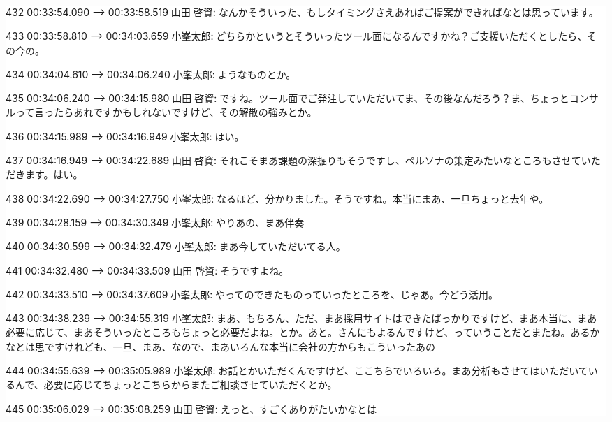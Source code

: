 432
00:33:54.090 --> 00:33:58.519
山田 啓資: なんかそういった、もしタイミングさえあればご提案ができればなとは思っています。

433
00:33:58.810 --> 00:34:03.659
小峯太郎: どちらかというとそういったツール面になるんですかね？ご支援いただくとしたら、その今の。

434
00:34:04.610 --> 00:34:06.240
小峯太郎: ようなものとか。

435
00:34:06.240 --> 00:34:15.980
山田 啓資: ですね。ツール面でご発注していただいてま、その後なんだろう？ま、ちょっとコンサルって言ったらあれですかもしれないですけど、その解散の強みとか。

436
00:34:15.989 --> 00:34:16.949
小峯太郎: はい。

437
00:34:16.949 --> 00:34:22.689
山田 啓資: それこそまあ課題の深掘りもそうですし、ペルソナの策定みたいなところもさせていただきます。はい。

438
00:34:22.690 --> 00:34:27.750
小峯太郎: なるほど、分かりました。そうですね。本当にまあ、一旦ちょっと去年や。

439
00:34:28.159 --> 00:34:30.349
小峯太郎: やりあの、まあ伴奏

440
00:34:30.599 --> 00:34:32.479
小峯太郎: まあ今していただいてる人。

441
00:34:32.480 --> 00:34:33.509
山田 啓資: そうですよね。

442
00:34:33.510 --> 00:34:37.609
小峯太郎: やってのできたものっていったところを、じゃあ。今どう活用。

443
00:34:38.239 --> 00:34:55.319
小峯太郎: まあ、もちろん、ただ、まあ採用サイトはできたばっかりですけど、まあ本当に、まあ必要に応じて、まあそういったところもちょっと必要だよね。とか。あと。さんにもよるんですけど、っていうことだとまたね。あるかなとは思ですけれども、一旦、まあ、なので、まあいろんな本当に会社の方からもこういったあの

444
00:34:55.639 --> 00:35:05.989
小峯太郎: お話とかいただくんですけど、ここちらでいろいろ。まあ分析もさせてはいただいているんで、必要に応じてちょっとこちらからまたご相談させていただくとか。

445
00:35:06.029 --> 00:35:08.259
山田 啓資: えっと、すごくありがたいかなとは
